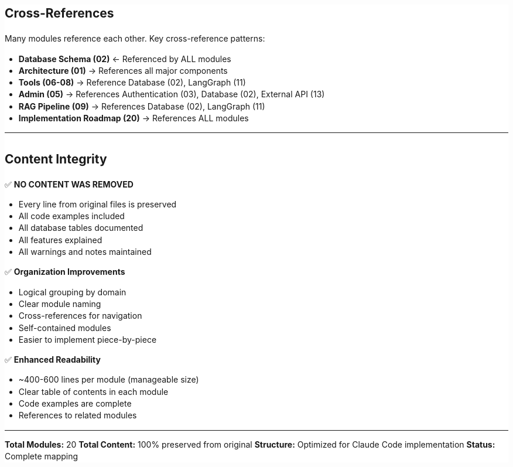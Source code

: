 ## Cross-References

Many modules reference each other. Key cross-reference patterns:

- **Database Schema (02)** ← Referenced by ALL modules
- **Architecture (01)** → References all major components
- **Tools (06-08)** → Reference Database (02), LangGraph (11)
- **Admin (05)** → References Authentication (03), Database (02), External API (13)
- **RAG Pipeline (09)** → References Database (02), LangGraph (11)
- **Implementation Roadmap (20)** → References ALL modules

---

## Content Integrity

✅ **NO CONTENT WAS REMOVED**
- Every line from original files is preserved
- All code examples included
- All database tables documented
- All features explained
- All warnings and notes maintained

✅ **Organization Improvements**
- Logical grouping by domain
- Clear module naming
- Cross-references for navigation
- Self-contained modules
- Easier to implement piece-by-piece

✅ **Enhanced Readability**
- ~400-600 lines per module (manageable size)
- Clear table of contents in each module
- Code examples are complete
- References to related modules

---

**Total Modules:** 20
**Total Content:** 100% preserved from original
**Structure:** Optimized for Claude Code implementation
**Status:** Complete mapping
